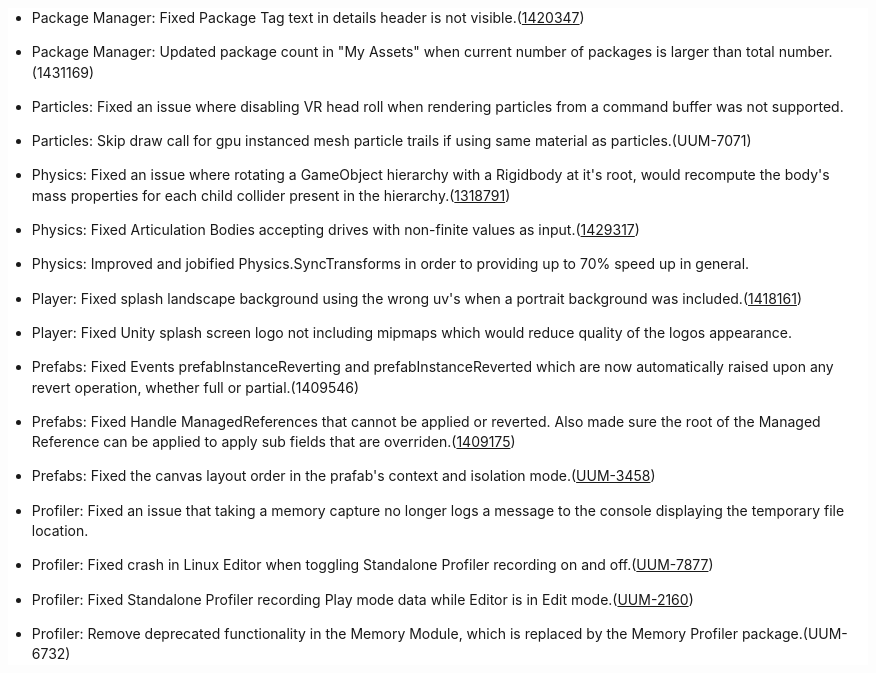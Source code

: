 -   Package Manager: Fixed Package Tag text in details header is not visible.([1420347](https://issuetracker.unity3d.com/issues/packman-local-preview-slash-experimental-packages-have-only-a-tag-outline-displayed-in-packman-when-added-from-disk-or-tarball))

-   Package Manager: Updated package count in \"My Assets\" when current number of packages is larger than total number.(1431169)

-   Particles: Fixed an issue where disabling VR head roll when rendering particles from a command buffer was not supported.

-   Particles: Skip draw call for gpu instanced mesh particle trails if using same material as particles.(UUM-7071)

-   Physics: Fixed an issue where rotating a GameObject hierarchy with a Rigidbody at it\'s root, would recompute the body\'s mass properties for each child collider present in the hierarchy.([1318791](https://issuetracker.unity3d.com/issues/time-spent-in-physics-dot-synccollidertransforms-for-dynamic-rigidbodies-scales-exponentially-with-collider-count))

-   Physics: Fixed Articulation Bodies accepting drives with non-finite values as input.([1429317](https://issuetracker.unity3d.com/issues/articulation-body-drives-teleport-the-whole-chain-to-nan-coordinates-when-given-nan-input))

-   Physics: Improved and jobified Physics.SyncTransforms in order to providing up to 70% speed up in general.

-   Player: Fixed splash landscape background using the wrong uv\'s when a portrait background was included.([1418161](https://issuetracker.unity3d.com/issues/splash-image-is-very-zoomed-in-when-an-alternate-image-for-portrait-mode-is-available))

-   Player: Fixed Unity splash screen logo not including mipmaps which would reduce quality of the logos appearance.

-   Prefabs: Fixed Events prefabInstanceReverting and prefabInstanceReverted which are now automatically raised upon any revert operation, whether full or partial.(1409546)

-   Prefabs: Fixed Handle ManagedReferences that cannot be applied or reverted. Also made sure the root of the Managed Reference can be applied to apply sub fields that are overriden.([1409175](https://issuetracker.unity3d.com/issues/applysingleproperty-copy-state-error-when-applying-overrides-to-a-prefab-with-serialized-references))

-   Prefabs: Fixed the canvas layout order in the prafab\'s context and isolation mode.([UUM-3458](https://issuetracker.unity3d.com/issues/order-in-layer-does-not-work-when-previewing-in-prefab-mode))

-   Profiler: Fixed an issue that taking a memory capture no longer logs a message to the console displaying the temporary file location.

-   Profiler: Fixed crash in Linux Editor when toggling Standalone Profiler recording on and off.([UUM-7877](https://issuetracker.unity3d.com/issues/linux-editor-crashes-when-toggling-standalone-profiler-recording-on-and-off))

-   Profiler: Fixed Standalone Profiler recording Play mode data while Editor is in Edit mode.([UUM-2160](https://issuetracker.unity3d.com/issues/standalone-profiler-records-play-mode-data-while-editor-is-in-edit-mode))

-   Profiler: Remove deprecated functionality in the Memory Module, which is replaced by the Memory Profiler package.(UUM-6732)
